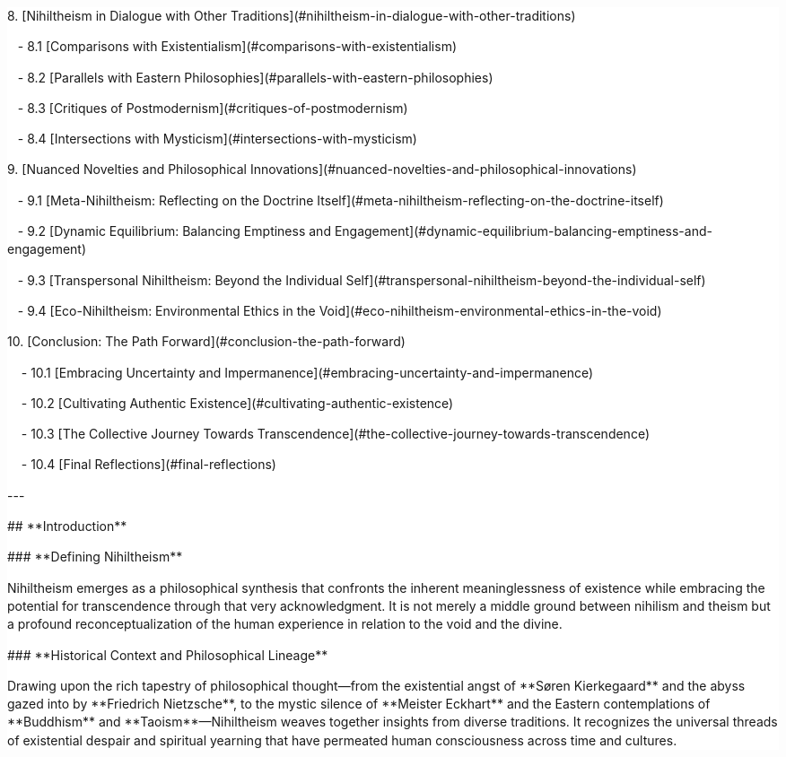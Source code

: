 8\. \[Nihiltheism in Dialogue with Other Traditions\](#nihiltheism-in-dialogue-with-other-traditions)

   - 8.1 \[Comparisons with Existentialism\](#comparisons-with-existentialism)

   - 8.2 \[Parallels with Eastern Philosophies\](#parallels-with-eastern-philosophies)

   - 8.3 \[Critiques of Postmodernism\](#critiques-of-postmodernism)

   - 8.4 \[Intersections with Mysticism\](#intersections-with-mysticism)

9\. \[Nuanced Novelties and Philosophical Innovations\](#nuanced-novelties-and-philosophical-innovations)

   - 9.1 \[Meta-Nihiltheism: Reflecting on the Doctrine Itself\](#meta-nihiltheism-reflecting-on-the-doctrine-itself)

   - 9.2 \[Dynamic Equilibrium: Balancing Emptiness and Engagement\](#dynamic-equilibrium-balancing-emptiness-and-engagement)

   - 9.3 \[Transpersonal Nihiltheism: Beyond the Individual Self\](#transpersonal-nihiltheism-beyond-the-individual-self)

   - 9.4 \[Eco-Nihiltheism: Environmental Ethics in the Void\](#eco-nihiltheism-environmental-ethics-in-the-void)

10\. \[Conclusion: The Path Forward\](#conclusion-the-path-forward)

    - 10.1 \[Embracing Uncertainty and Impermanence\](#embracing-uncertainty-and-impermanence)

    - 10.2 \[Cultivating Authentic Existence\](#cultivating-authentic-existence)

    - 10.3 \[The Collective Journey Towards Transcendence\](#the-collective-journey-towards-transcendence)

    - 10.4 \[Final Reflections\](#final-reflections)

  

\---

  

\## \*\*Introduction\*\*

  

\### \*\*Defining Nihiltheism\*\*

  

Nihiltheism emerges as a philosophical synthesis that confronts the inherent meaninglessness of existence while embracing the potential for transcendence through that very acknowledgment. It is not merely a middle ground between nihilism and theism but a profound reconceptualization of the human experience in relation to the void and the divine.

  

\### \*\*Historical Context and Philosophical Lineage\*\*

  

Drawing upon the rich tapestry of philosophical thought—from the existential angst of \*\*Søren Kierkegaard\*\* and the abyss gazed into by \*\*Friedrich Nietzsche\*\*, to the mystic silence of \*\*Meister Eckhart\*\* and the Eastern contemplations of \*\*Buddhism\*\* and \*\*Taoism\*\*—Nihiltheism weaves together insights from diverse traditions. It recognizes the universal threads of existential despair and spiritual yearning that have permeated human consciousness across time and cultures.
